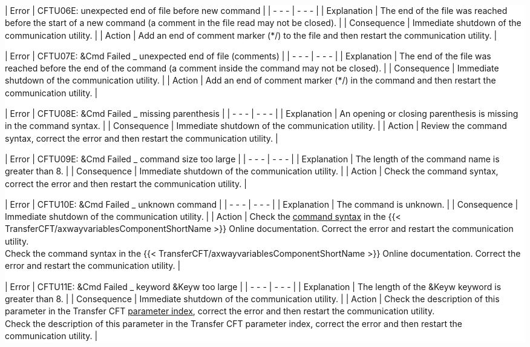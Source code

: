 | Error | <span id="CFTU06E"></span>CFTU06E: unexpected end of file before new command |
| - - - | - - - |
| Explanation | The end of the file was reached before the start of a new command (a comment in the file read may not be closed). |
| Consequence | Immediate shutdown of the communication utility. |
| Action | Add an end of comment marker (*/) to the file and then restart the communication utility. |

| Error | <span id="CFTU07E"></span>CFTU07E: &amp;Cmd Failed _ unexpected end of file (comments) |
| - - - | - - - |
| Explanation | The end of the file was reached before the end of the command (a comment inside the command may not be closed). |
| Consequence | Immediate shutdown of the communication utility. |
| Action | Add an end of comment marker (*/) in the command and then restart the communication utility. |

| Error | <span id="CFTU08E"></span>CFTU08E: &amp;Cmd Failed _ missing parenthesis |
| - - - | - - - |
| Explanation | An opening or closing parenthesis is missing in the command syntax. |
| Consequence | Immediate shutdown of the communication utility. |
| Action | Review the command syntax, correct the error and then restart the communication utility. |

| Error | <span id="CFTU09E"></span>CFTU09E: &amp;Cmd Failed _ command size too large |
| - - - | - - - |
| Explanation | The length of the command name is greater than 8. |
| Consequence | Immediate shutdown of the communication utility. |
| Action | Check the command syntax, correct the error and then restart the communication utility. |

| Error | <span id="CFTU10E"></span>CFTU10E: &amp;Cmd Failed _ unknown command |
| - - - | - - - |
| Explanation | The command is unknown. |
| Consequence | Immediate shutdown of the communication utility. |
| Action | Check the [command syntax](../../../c_intro_userinterfaces/command_summary) in the {{< TransferCFT/axwayvariablesComponentShortName  >}} Online documentation. Correct the error and restart the communication utility.<br/> Check the command syntax in the {{< TransferCFT/axwayvariablesComponentShortName  >}} Online documentation. Correct the error and restart the communication utility. |

| Error | <span id="CFTU11E"></span>CFTU11E: &amp;Cmd Failed _ keyword &amp;Keyw too large |
| - - - | - - - |
| Explanation | The length of the &amp;Keyw keyword is greater than 8. |
| Consequence | Immediate shutdown of the communication utility. |
| Action | Check the description of this parameter in the Transfer CFT [parameter index](../../../c_intro_userinterfaces/command_summary/parameter_intro), correct the error and then restart the communication utility.<br/> Check the description of this parameter in the Transfer CFT parameter index, correct the error and then restart the communication utility. |
